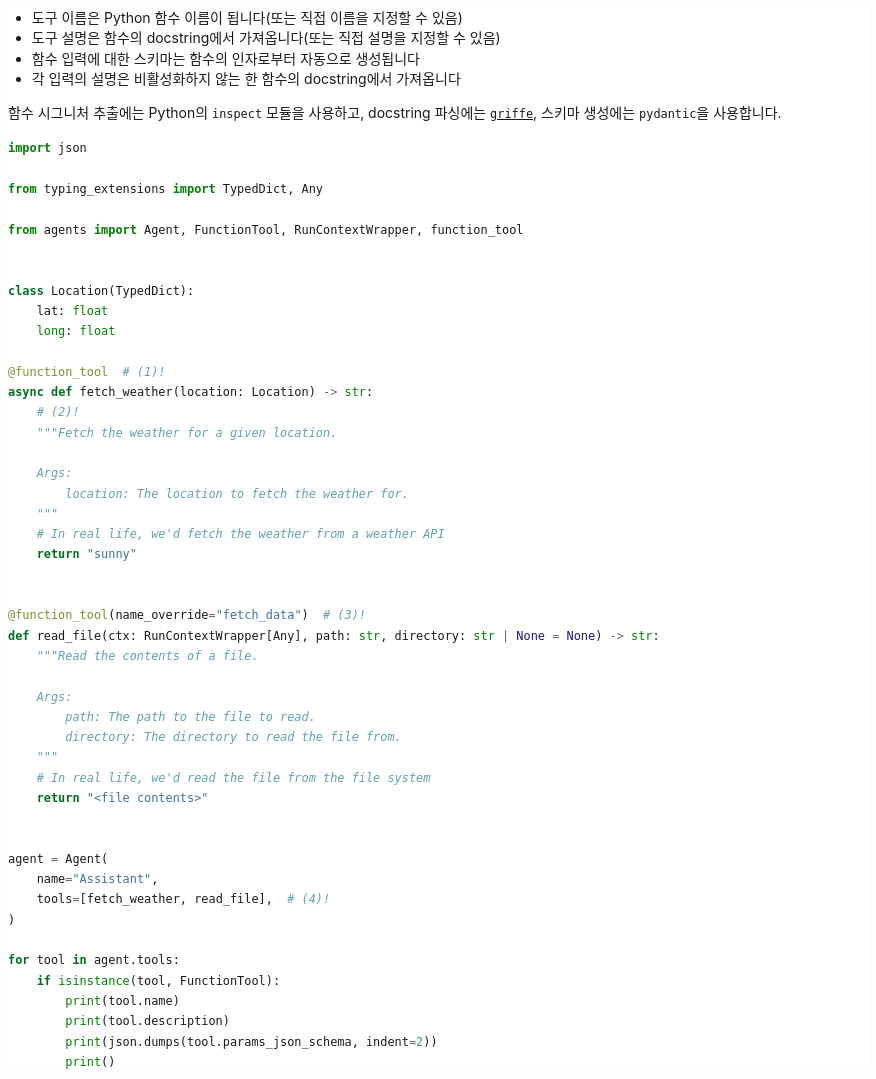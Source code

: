 - 도구 이름은 Python 함수 이름이 됩니다(또는 직접 이름을 지정할 수 있음)
- 도구 설명은 함수의 docstring에서 가져옵니다(또는 직접 설명을 지정할 수 있음)
- 함수 입력에 대한 스키마는 함수의 인자로부터 자동으로 생성됩니다
- 각 입력의 설명은 비활성화하지 않는 한 함수의 docstring에서 가져옵니다

함수 시그니처 추출에는 Python의 `inspect` 모듈을 사용하고, docstring 파싱에는 [`griffe`](https://mkdocstrings.github.io/griffe/), 스키마 생성에는 `pydantic`을 사용합니다.

```python
import json

from typing_extensions import TypedDict, Any

from agents import Agent, FunctionTool, RunContextWrapper, function_tool


class Location(TypedDict):
    lat: float
    long: float

@function_tool  # (1)!
async def fetch_weather(location: Location) -> str:
    # (2)!
    """Fetch the weather for a given location.

    Args:
        location: The location to fetch the weather for.
    """
    # In real life, we'd fetch the weather from a weather API
    return "sunny"


@function_tool(name_override="fetch_data")  # (3)!
def read_file(ctx: RunContextWrapper[Any], path: str, directory: str | None = None) -> str:
    """Read the contents of a file.

    Args:
        path: The path to the file to read.
        directory: The directory to read the file from.
    """
    # In real life, we'd read the file from the file system
    return "<file contents>"


agent = Agent(
    name="Assistant",
    tools=[fetch_weather, read_file],  # (4)!
)

for tool in agent.tools:
    if isinstance(tool, FunctionTool):
        print(tool.name)
        print(tool.description)
        print(json.dumps(tool.params_json_schema, indent=2))
        print()

```
